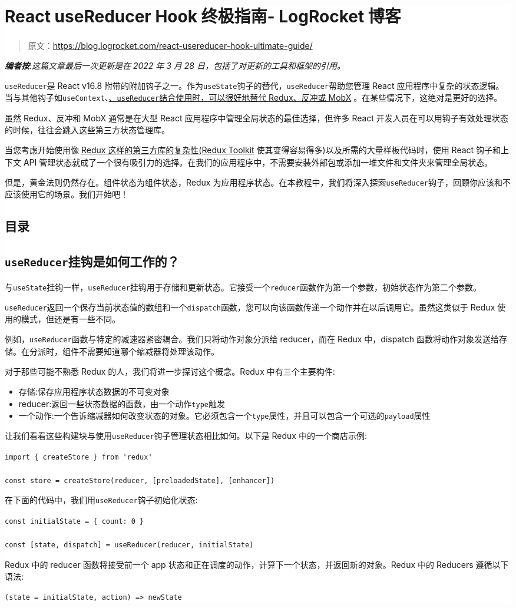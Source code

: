 # React useReducer Hook 终极指南- LogRocket 博客

> 原文：<https://blog.logrocket.com/react-usereducer-hook-ultimate-guide/>

***编者按**:这篇文章最后一次更新是在 2022 年 3 月 28 日，包括了对更新的工具和框架的引用。*

`useReducer`是 React v16.8 附带的附加钩子之一。作为`useState`钩子的替代，`useReducer`帮助您管理 React 应用程序中复杂的状态逻辑。当与其他钩子如`useContext`、[、`useReducer`结合使用时，可以很好地替代 Redux、反冲或 MobX](https://blog.logrocket.com/use-hooks-and-context-not-react-and-redux/) 。在某些情况下，这绝对是更好的选择。

虽然 Redux、反冲和 MobX 通常是在大型 React 应用程序中管理全局状态的最佳选择，但许多 React 开发人员在可以用钩子有效处理状态的时候，往往会跳入这些第三方状态管理库。

当您考虑开始使用像 [Redux 这样的第三方库的复杂性(Redux Toolkit](https://blog.logrocket.com/using-typescript-with-redux-toolkit/) 使其变得容易得多)以及所需的大量样板代码时，使用 React 钩子和上下文 API 管理状态就成了一个很有吸引力的选择。在我们的应用程序中，不需要安装外部包或添加一堆文件和文件夹来管理全局状态。

但是，黄金法则仍然存在。组件状态为组件状态，Redux 为应用程序状态。在本教程中，我们将深入探索`useReducer`钩子，回顾你应该和不应该使用它的场景。我们开始吧！

## 目录

## `useReducer`挂钩是如何工作的？

与`useState`挂钩一样，`useReducer`挂钩用于存储和更新状态。它接受一个`reducer`函数作为第一个参数，初始状态作为第二个参数。

`useReducer`返回一个保存当前状态值的数组和一个`dispatch`函数，您可以向该函数传递一个动作并在以后调用它。虽然这类似于 Redux 使用的模式，但还是有一些不同。

例如，`useReducer`函数与特定的减速器紧密耦合。我们只将动作对象分派给 reducer，而在 Redux 中，dispatch 函数将动作对象发送给存储。在分派时，组件不需要知道哪个缩减器将处理该动作。

对于那些可能不熟悉 Redux 的人，我们将进一步探讨这个概念。Redux 中有三个主要构件:

*   存储:保存应用程序状态数据的不可变对象
*   reducer:返回一些状态数据的函数，由一个动作`type`触发
*   一个动作:一个告诉缩减器如何改变状态的对象。它必须包含一个`type`属性，并且可以包含一个可选的`payload`属性

让我们看看这些构建块与使用`useReducer`钩子管理状态相比如何。以下是 Redux 中的一个商店示例:

```
import { createStore } from 'redux'

const store = createStore(reducer, [preloadedState], [enhancer])

```

在下面的代码中，我们用`useReducer`钩子初始化状态:

```
const initialState = { count: 0 }

const [state, dispatch] = useReducer(reducer, initialState)

```

Redux 中的 reducer 函数将接受前一个 app 状态和正在调度的动作，计算下一个状态，并返回新的对象。Redux 中的 Reducers 遵循以下语法:

```
(state = initialState, action) => newState

```
